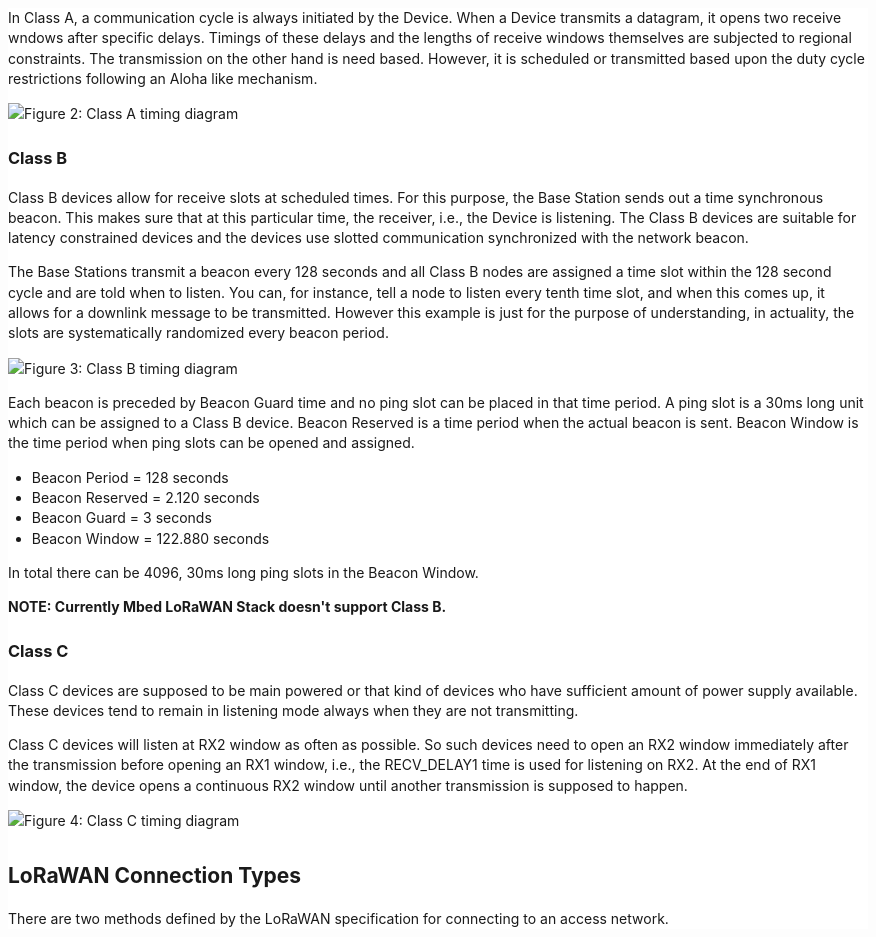In Class A, a communication cycle is always initiated by the Device. When a Device transmits a datagram, it opens two receive wndows after specific delays. Timings of these delays and the lengths of receive windows themselves are subjected to regional constraints. The transmission on the other hand is need based. However, it is scheduled or transmitted based upon the duty cycle restrictions following an Aloha like mechanism.  

<span class="images">![](https://s3-us-west-2.amazonaws.com/mbed-os-docs-images/class_a_timing.png)<span>Figure 2: Class A timing diagram</span></span>

### Class B

Class B devices allow for receive slots at scheduled times. For this purpose, the Base Station sends out a time synchronous beacon. This makes sure that at this particular time, the receiver, i.e., the Device is listening. The Class B devices are suitable for latency constrained devices and the devices use slotted communication synchronized with the network beacon. 

The Base Stations transmit a beacon every 128 seconds and all Class B nodes are assigned a time slot within the 128 second cycle and are told when to listen. You can, for instance, tell a node to listen every tenth time slot, and when this comes up, it allows for a downlink message to be transmitted. However this example is just for the purpose of understanding, in actuality, the slots are systematically randomized every beacon period.  

<span class="images">![](https://s3-us-west-2.amazonaws.com/mbed-os-docs-images/class_b_timing.png)<span>Figure 3: Class B timing diagram</span></span>

Each beacon is preceded by Beacon Guard time and no ping slot can be placed in that time period. A ping slot is a 30ms long unit which can be assigned to a Class B device. Beacon Reserved is a time period when the actual beacon is sent. Beacon Window is the time period when ping slots can be opened and assigned. 

* Beacon Period = 128 seconds
* Beacon Reserved = 2.120 seconds
* Beacon Guard = 3 seconds
* Beacon Window = 122.880 seconds

In total there can be 4096, 30ms long ping slots in the Beacon Window. 

**NOTE: Currently Mbed LoRaWAN Stack doesn't support Class B.**

### Class C

Class C devices are supposed to be main powered or that kind of devices who have sufficient amount of power supply available. These devices tend to remain in listening mode always when they are not transmitting. 

Class C devices will listen at RX2 window as often as possible. So such devices need to open an RX2 window immediately after the transmission before opening an RX1 window, i.e., the RECV_DELAY1 time is used for listening on RX2. At the end of RX1 window, the device opens a continuous RX2 window until another transmission is supposed to happen. 

<span class="images">![](https://s3-us-west-2.amazonaws.com/mbed-os-docs-images/class_c_timing.png)<span>Figure 4: Class C timing diagram</span></span>

## LoRaWAN Connection Types
There are two methods defined by the LoRaWAN specification for connecting to an access network.
